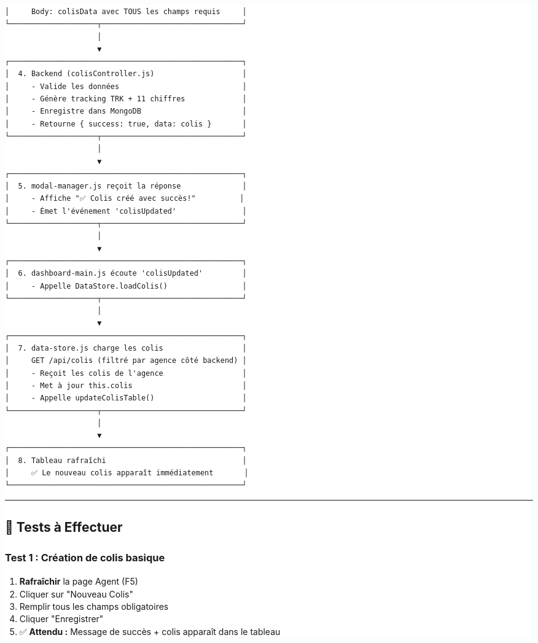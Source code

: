 ```
│     Body: colisData avec TOUS les champs requis     │
└────────────────────┬────────────────────────────────┘
                     │
                     ▼
┌─────────────────────────────────────────────────────┐
│  4. Backend (colisController.js)                    │
│     - Valide les données                            │
│     - Génère tracking TRK + 11 chiffres             │
│     - Enregistre dans MongoDB                       │
│     - Retourne { success: true, data: colis }       │
└────────────────────┬────────────────────────────────┘
                     │
                     ▼
┌─────────────────────────────────────────────────────┐
│  5. modal-manager.js reçoit la réponse              │
│     - Affiche "✅ Colis créé avec succès!"          │
│     - Émet l'événement 'colisUpdated'               │
└────────────────────┬────────────────────────────────┘
                     │
                     ▼
┌─────────────────────────────────────────────────────┐
│  6. dashboard-main.js écoute 'colisUpdated'         │
│     - Appelle DataStore.loadColis()                 │
└────────────────────┬────────────────────────────────┘
                     │
                     ▼
┌─────────────────────────────────────────────────────┐
│  7. data-store.js charge les colis                  │
│     GET /api/colis (filtré par agence côté backend) │
│     - Reçoit les colis de l'agence                  │
│     - Met à jour this.colis                         │
│     - Appelle updateColisTable()                    │
└────────────────────┬────────────────────────────────┘
                     │
                     ▼
┌─────────────────────────────────────────────────────┐
│  8. Tableau rafraîchi                               │
│     ✅ Le nouveau colis apparaît immédiatement       │
└─────────────────────────────────────────────────────┘
```

---

## 🧪 Tests à Effectuer

### Test 1 : Création de colis basique
1. **Rafraîchir** la page Agent (F5)
2. Cliquer sur "Nouveau Colis"
3. Remplir tous les champs obligatoires
4. Cliquer "Enregistrer"
5. ✅ **Attendu :** Message de succès + colis apparaît dans le tableau
